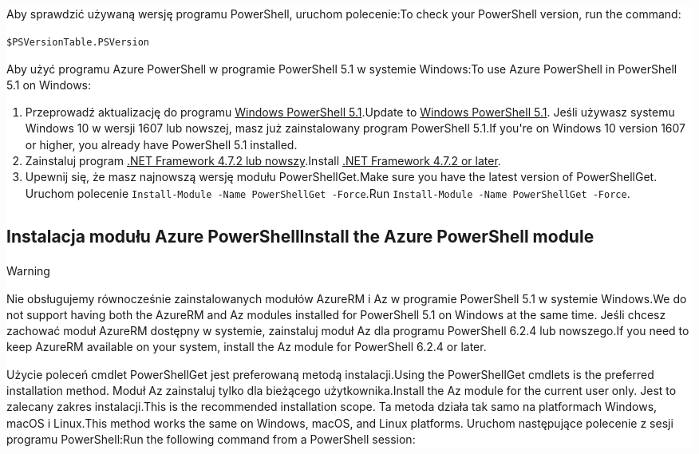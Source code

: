 <span data-ttu-id="c2d82-113">Aby sprawdzić używaną wersję programu PowerShell, uruchom polecenie:</span><span class="sxs-lookup"><span data-stu-id="c2d82-113">To check your PowerShell version, run the command:</span></span>

```azurepowershell-interactive
$PSVersionTable.PSVersion
```

<span data-ttu-id="c2d82-114">Aby użyć programu Azure PowerShell w programie PowerShell 5.1 w systemie Windows:</span><span class="sxs-lookup"><span data-stu-id="c2d82-114">To use Azure PowerShell in PowerShell 5.1 on Windows:</span></span>

1. <span data-ttu-id="c2d82-115">Przeprowadź aktualizację do programu [Windows PowerShell 5.1](/powershell/scripting/windows-powershell/install/installing-windows-powershell#upgrading-existing-windows-powershell).</span><span class="sxs-lookup"><span data-stu-id="c2d82-115">Update to [Windows PowerShell 5.1](/powershell/scripting/windows-powershell/install/installing-windows-powershell#upgrading-existing-windows-powershell).</span></span>
   <span data-ttu-id="c2d82-116">Jeśli używasz systemu Windows 10 w wersji 1607 lub nowszej, masz już zainstalowany program PowerShell 5.1.</span><span class="sxs-lookup"><span data-stu-id="c2d82-116">If you're on Windows 10 version 1607 or higher, you already have PowerShell 5.1 installed.</span></span>
2. <span data-ttu-id="c2d82-117">Zainstaluj program [.NET Framework 4.7.2 lub nowszy](/dotnet/framework/install).</span><span class="sxs-lookup"><span data-stu-id="c2d82-117">Install [.NET Framework 4.7.2 or later](/dotnet/framework/install).</span></span>
3. <span data-ttu-id="c2d82-118">Upewnij się, że masz najnowszą wersję modułu PowerShellGet.</span><span class="sxs-lookup"><span data-stu-id="c2d82-118">Make sure you have the latest version of PowerShellGet.</span></span> <span data-ttu-id="c2d82-119">Uruchom polecenie `Install-Module -Name PowerShellGet -Force`.</span><span class="sxs-lookup"><span data-stu-id="c2d82-119">Run `Install-Module -Name PowerShellGet -Force`.</span></span>

## <a name="install-the-azure-powershell-module"></a><span data-ttu-id="c2d82-120">Instalacja modułu Azure PowerShell</span><span class="sxs-lookup"><span data-stu-id="c2d82-120">Install the Azure PowerShell module</span></span>

> [!WARNING]
> <span data-ttu-id="c2d82-121">Nie obsługujemy równocześnie zainstalowanych modułów AzureRM i Az w programie PowerShell 5.1 w systemie Windows.</span><span class="sxs-lookup"><span data-stu-id="c2d82-121">We do not support having both the AzureRM and Az modules installed for PowerShell 5.1 on Windows at the same time.</span></span> <span data-ttu-id="c2d82-122">Jeśli chcesz zachować moduł AzureRM dostępny w systemie, zainstaluj moduł Az dla programu PowerShell 6.2.4 lub nowszego.</span><span class="sxs-lookup"><span data-stu-id="c2d82-122">If you need to keep AzureRM available on your system, install the Az module for PowerShell 6.2.4 or later.</span></span>

<span data-ttu-id="c2d82-123">Użycie poleceń cmdlet PowerShellGet jest preferowaną metodą instalacji.</span><span class="sxs-lookup"><span data-stu-id="c2d82-123">Using the PowerShellGet cmdlets is the preferred installation method.</span></span> <span data-ttu-id="c2d82-124">Moduł Az zainstaluj tylko dla bieżącego użytkownika.</span><span class="sxs-lookup"><span data-stu-id="c2d82-124">Install the Az module for the current user only.</span></span> <span data-ttu-id="c2d82-125">Jest to zalecany zakres instalacji.</span><span class="sxs-lookup"><span data-stu-id="c2d82-125">This is the recommended installation scope.</span></span> <span data-ttu-id="c2d82-126">Ta metoda działa tak samo na platformach Windows, macOS i Linux.</span><span class="sxs-lookup"><span data-stu-id="c2d82-126">This method works the same on Windows, macOS, and Linux platforms.</span></span> <span data-ttu-id="c2d82-127">Uruchom następujące polecenie z sesji programu PowerShell:</span><span class="sxs-lookup"><span data-stu-id="c2d82-127">Run the following command from a PowerShell session:</span></span>
